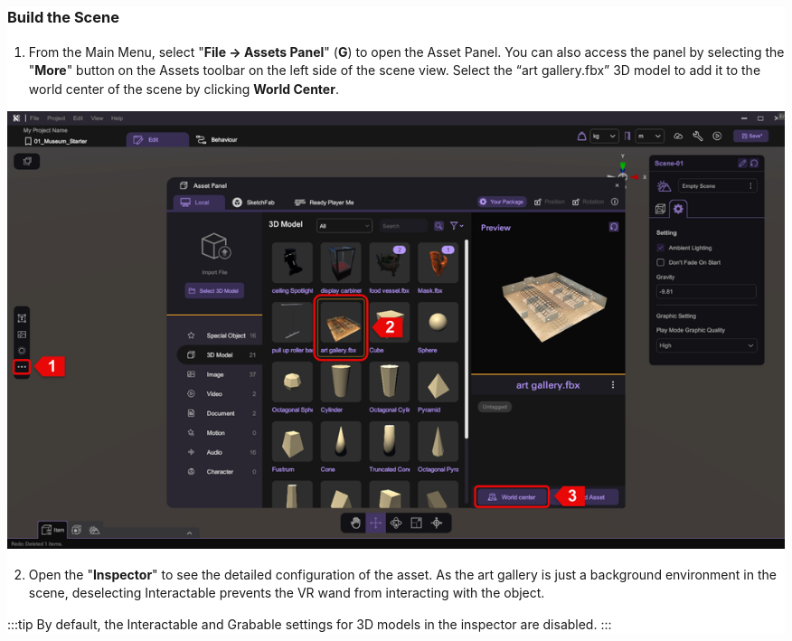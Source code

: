 ### Build the Scene

1.  From the Main Menu, select "**File -> Assets Panel**" (**G**) to open the Asset Panel. You can also access the panel by selecting the "**More**" button on the Assets toolbar on the left side of the scene view. Select the “art gallery.fbx” 3D model to add it to the world center of the scene by clicking **World Center**.

![](/img/Tutorial/Museum/1.png)

2.  Open the "**Inspector**" to see the detailed configuration of the asset. As the art gallery is just a background environment in the scene, deselecting Interactable prevents the VR wand from interacting with the object.

:::tip
By default, the Interactable and Grabable settings for 3D models in the inspector are disabled.
:::
